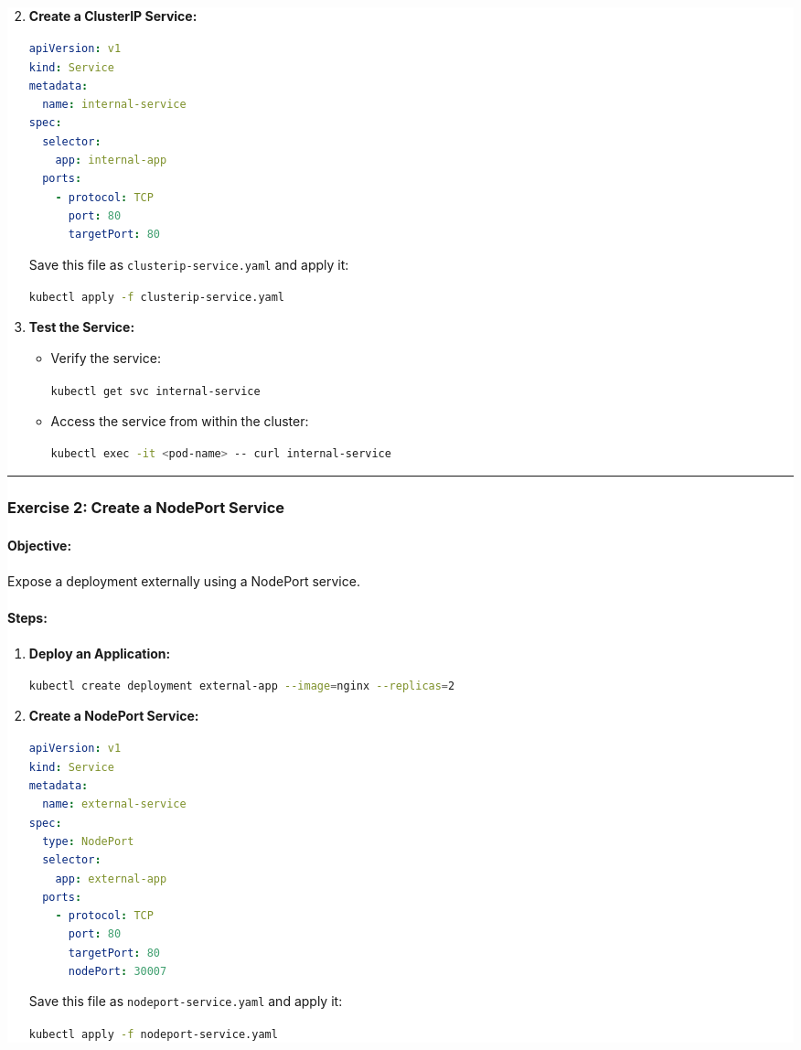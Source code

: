 2. **Create a ClusterIP Service:**
   ```yaml
   apiVersion: v1
   kind: Service
   metadata:
     name: internal-service
   spec:
     selector:
       app: internal-app
     ports:
       - protocol: TCP
         port: 80
         targetPort: 80
   ```
   Save this file as `clusterip-service.yaml` and apply it:
   ```bash
   kubectl apply -f clusterip-service.yaml
   ```

3. **Test the Service:**
   - Verify the service:
     ```bash
     kubectl get svc internal-service
     ```
   - Access the service from within the cluster:
     ```bash
     kubectl exec -it <pod-name> -- curl internal-service
     ```

---

### **Exercise 2: Create a NodePort Service**
#### **Objective:**
Expose a deployment externally using a NodePort service.

#### **Steps:**

1. **Deploy an Application:**
   ```bash
   kubectl create deployment external-app --image=nginx --replicas=2
   ```

2. **Create a NodePort Service:**
   ```yaml
   apiVersion: v1
   kind: Service
   metadata:
     name: external-service
   spec:
     type: NodePort
     selector:
       app: external-app
     ports:
       - protocol: TCP
         port: 80
         targetPort: 80
         nodePort: 30007
   ```
   Save this file as `nodeport-service.yaml` and apply it:
   ```bash
   kubectl apply -f nodeport-service.yaml
   ```
